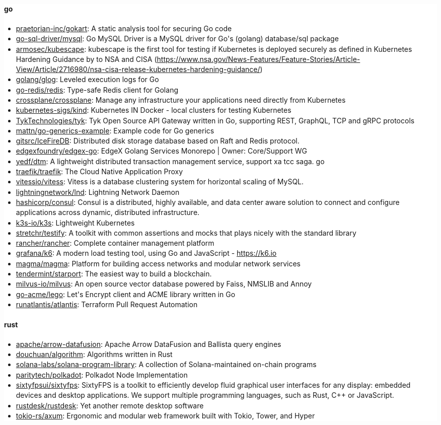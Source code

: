 #### go
* [praetorian-inc/gokart](https://github.com/praetorian-inc/gokart): A static analysis tool for securing Go code
* [go-sql-driver/mysql](https://github.com/go-sql-driver/mysql): Go MySQL Driver is a MySQL driver for Go's (golang) database/sql package
* [armosec/kubescape](https://github.com/armosec/kubescape): kubescape is the first tool for testing if Kubernetes is deployed securely as defined in Kubernetes Hardening Guidance by to NSA and CISA (https://www.nsa.gov/News-Features/Feature-Stories/Article-View/Article/2716980/nsa-cisa-release-kubernetes-hardening-guidance/)
* [golang/glog](https://github.com/golang/glog): Leveled execution logs for Go
* [go-redis/redis](https://github.com/go-redis/redis): Type-safe Redis client for Golang
* [crossplane/crossplane](https://github.com/crossplane/crossplane): Manage any infrastructure your applications need directly from Kubernetes
* [kubernetes-sigs/kind](https://github.com/kubernetes-sigs/kind): Kubernetes IN Docker - local clusters for testing Kubernetes
* [TykTechnologies/tyk](https://github.com/TykTechnologies/tyk): Tyk Open Source API Gateway written in Go, supporting REST, GraphQL, TCP and gRPC protocols
* [mattn/go-generics-example](https://github.com/mattn/go-generics-example): Example code for Go generics
* [gitsrc/IceFireDB](https://github.com/gitsrc/IceFireDB): Distributed disk storage database based on Raft and Redis protocol.
* [edgexfoundry/edgex-go](https://github.com/edgexfoundry/edgex-go): EdgeX Golang Services Monorepo | Owner: Core/Support WG
* [yedf/dtm](https://github.com/yedf/dtm): A lightweight distributed transaction management service, support xa tcc saga. go
* [traefik/traefik](https://github.com/traefik/traefik): The Cloud Native Application Proxy
* [vitessio/vitess](https://github.com/vitessio/vitess): Vitess is a database clustering system for horizontal scaling of MySQL.
* [lightningnetwork/lnd](https://github.com/lightningnetwork/lnd): Lightning Network Daemon 
* [hashicorp/consul](https://github.com/hashicorp/consul): Consul is a distributed, highly available, and data center aware solution to connect and configure applications across dynamic, distributed infrastructure.
* [k3s-io/k3s](https://github.com/k3s-io/k3s): Lightweight Kubernetes
* [stretchr/testify](https://github.com/stretchr/testify): A toolkit with common assertions and mocks that plays nicely with the standard library
* [rancher/rancher](https://github.com/rancher/rancher): Complete container management platform
* [grafana/k6](https://github.com/grafana/k6): A modern load testing tool, using Go and JavaScript - https://k6.io
* [magma/magma](https://github.com/magma/magma): Platform for building access networks and modular network services
* [tendermint/starport](https://github.com/tendermint/starport): The easiest way to build a blockchain.
* [milvus-io/milvus](https://github.com/milvus-io/milvus): An open source vector database powered by Faiss, NMSLIB and Annoy
* [go-acme/lego](https://github.com/go-acme/lego): Let's Encrypt client and ACME library written in Go
* [runatlantis/atlantis](https://github.com/runatlantis/atlantis): Terraform Pull Request Automation

#### rust
* [apache/arrow-datafusion](https://github.com/apache/arrow-datafusion): Apache Arrow DataFusion and Ballista query engines
* [douchuan/algorithm](https://github.com/douchuan/algorithm): Algorithms written in Rust
* [solana-labs/solana-program-library](https://github.com/solana-labs/solana-program-library): A collection of Solana-maintained on-chain programs
* [paritytech/polkadot](https://github.com/paritytech/polkadot): Polkadot Node Implementation
* [sixtyfpsui/sixtyfps](https://github.com/sixtyfpsui/sixtyfps): SixtyFPS is a toolkit to efficiently develop fluid graphical user interfaces for any display: embedded devices and desktop applications. We support multiple programming languages, such as Rust, C++ or JavaScript.
* [rustdesk/rustdesk](https://github.com/rustdesk/rustdesk): Yet another remote desktop software
* [tokio-rs/axum](https://github.com/tokio-rs/axum): Ergonomic and modular web framework built with Tokio, Tower, and Hyper